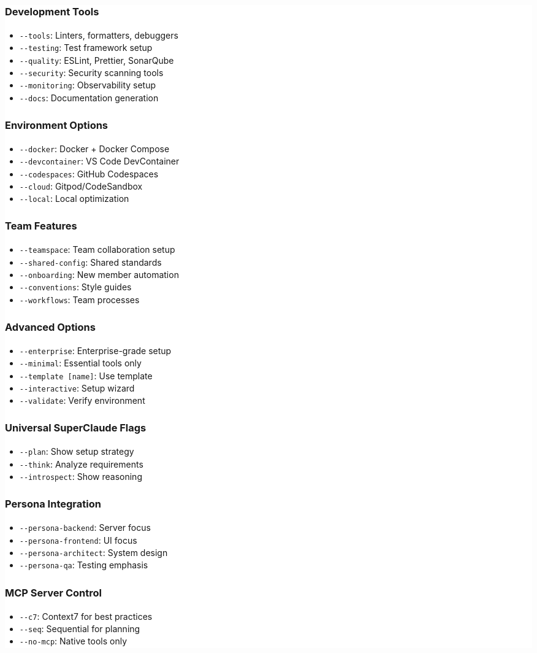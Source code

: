 ### Development Tools

- `--tools`: Linters, formatters, debuggers
- `--testing`: Test framework setup
- `--quality`: ESLint, Prettier, SonarQube
- `--security`: Security scanning tools
- `--monitoring`: Observability setup
- `--docs`: Documentation generation

### Environment Options

- `--docker`: Docker + Docker Compose
- `--devcontainer`: VS Code DevContainer
- `--codespaces`: GitHub Codespaces
- `--cloud`: Gitpod/CodeSandbox
- `--local`: Local optimization

### Team Features

- `--teamspace`: Team collaboration setup
- `--shared-config`: Shared standards
- `--onboarding`: New member automation
- `--conventions`: Style guides
- `--workflows`: Team processes

### Advanced Options

- `--enterprise`: Enterprise-grade setup
- `--minimal`: Essential tools only
- `--template [name]`: Use template
- `--interactive`: Setup wizard
- `--validate`: Verify environment

### Universal SuperClaude Flags

- `--plan`: Show setup strategy
- `--think`: Analyze requirements
- `--introspect`: Show reasoning

### Persona Integration

- `--persona-backend`: Server focus
- `--persona-frontend`: UI focus
- `--persona-architect`: System design
- `--persona-qa`: Testing emphasis

### MCP Server Control

- `--c7`: Context7 for best practices
- `--seq`: Sequential for planning
- `--no-mcp`: Native tools only
